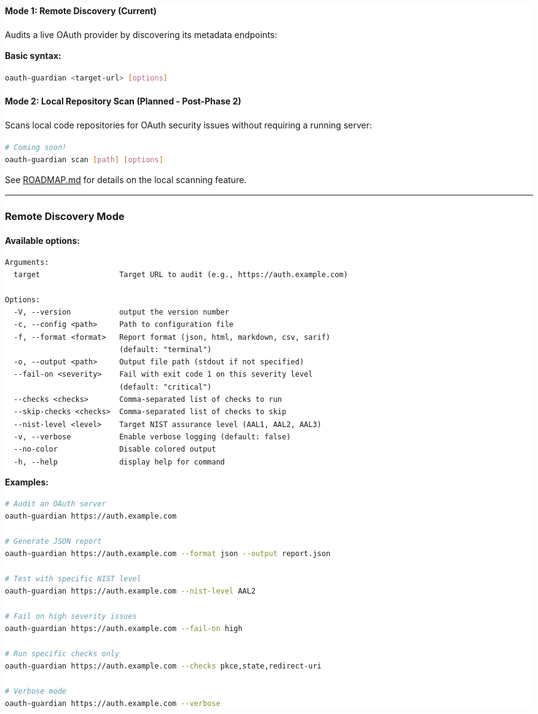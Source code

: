 #### Mode 1: Remote Discovery (Current)
Audits a live OAuth provider by discovering its metadata endpoints:

**Basic syntax:**
```bash
oauth-guardian <target-url> [options]
```

#### Mode 2: Local Repository Scan (Planned - Post-Phase 2)
Scans local code repositories for OAuth security issues without requiring a running server:

```bash
# Coming soon!
oauth-guardian scan [path] [options]
```

See [ROADMAP.md](ROADMAP.md) for details on the local scanning feature.

---

### Remote Discovery Mode

**Available options:**

```
Arguments:
  target                  Target URL to audit (e.g., https://auth.example.com)

Options:
  -V, --version           output the version number
  -c, --config <path>     Path to configuration file
  -f, --format <format>   Report format (json, html, markdown, csv, sarif)
                          (default: "terminal")
  -o, --output <path>     Output file path (stdout if not specified)
  --fail-on <severity>    Fail with exit code 1 on this severity level
                          (default: "critical")
  --checks <checks>       Comma-separated list of checks to run
  --skip-checks <checks>  Comma-separated list of checks to skip
  --nist-level <level>    Target NIST assurance level (AAL1, AAL2, AAL3)
  -v, --verbose           Enable verbose logging (default: false)
  --no-color              Disable colored output
  -h, --help              display help for command
```

**Examples:**

```bash
# Audit an OAuth server
oauth-guardian https://auth.example.com

# Generate JSON report
oauth-guardian https://auth.example.com --format json --output report.json

# Test with specific NIST level
oauth-guardian https://auth.example.com --nist-level AAL2

# Fail on high severity issues
oauth-guardian https://auth.example.com --fail-on high

# Run specific checks only
oauth-guardian https://auth.example.com --checks pkce,state,redirect-uri

# Verbose mode
oauth-guardian https://auth.example.com --verbose
```
